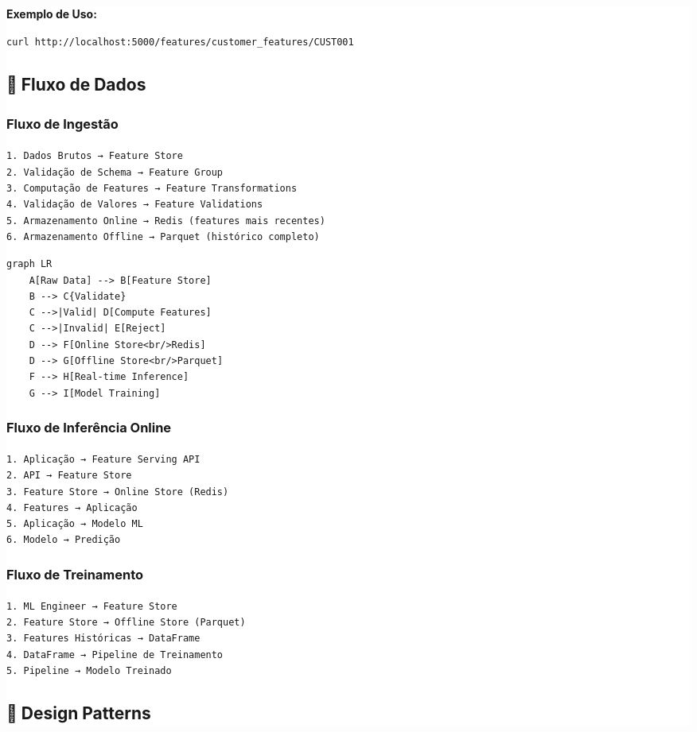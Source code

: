 **Exemplo de Uso:**
```bash
curl http://localhost:5000/features/customer_features/CUST001
```

## 🔄 Fluxo de Dados

### Fluxo de Ingestão

```
1. Dados Brutos → Feature Store
2. Validação de Schema → Feature Group
3. Computação de Features → Feature Transformations
4. Validação de Valores → Feature Validations
5. Armazenamento Online → Redis (features mais recentes)
6. Armazenamento Offline → Parquet (histórico completo)
```

```mermaid
graph LR
    A[Raw Data] --> B[Feature Store]
    B --> C{Validate}
    C -->|Valid| D[Compute Features]
    C -->|Invalid| E[Reject]
    D --> F[Online Store<br/>Redis]
    D --> G[Offline Store<br/>Parquet]
    F --> H[Real-time Inference]
    G --> I[Model Training]
```

### Fluxo de Inferência Online

```
1. Aplicação → Feature Serving API
2. API → Feature Store
3. Feature Store → Online Store (Redis)
4. Features → Aplicação
5. Aplicação → Modelo ML
6. Modelo → Predição
```

### Fluxo de Treinamento

```
1. ML Engineer → Feature Store
2. Feature Store → Offline Store (Parquet)
3. Features Históricas → DataFrame
4. DataFrame → Pipeline de Treinamento
5. Pipeline → Modelo Treinado
```

## 🎨 Design Patterns
